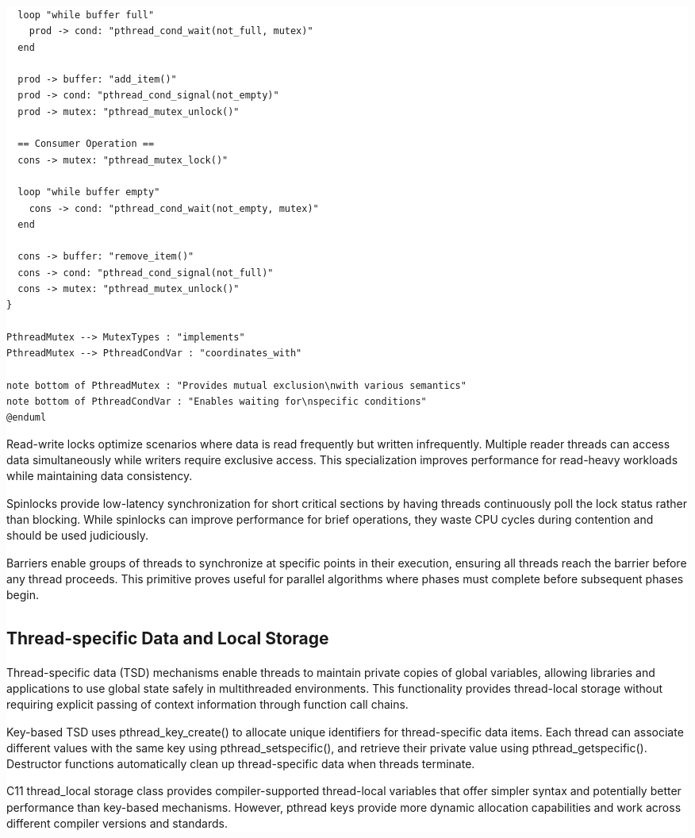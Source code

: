 ```plantuml
  loop "while buffer full"
    prod -> cond: "pthread_cond_wait(not_full, mutex)"
  end
  
  prod -> buffer: "add_item()"
  prod -> cond: "pthread_cond_signal(not_empty)"
  prod -> mutex: "pthread_mutex_unlock()"
  
  == Consumer Operation ==
  cons -> mutex: "pthread_mutex_lock()"
  
  loop "while buffer empty"
    cons -> cond: "pthread_cond_wait(not_empty, mutex)"
  end
  
  cons -> buffer: "remove_item()"
  cons -> cond: "pthread_cond_signal(not_full)"
  cons -> mutex: "pthread_mutex_unlock()"
}

PthreadMutex --> MutexTypes : "implements"
PthreadMutex --> PthreadCondVar : "coordinates_with"

note bottom of PthreadMutex : "Provides mutual exclusion\nwith various semantics"
note bottom of PthreadCondVar : "Enables waiting for\nspecific conditions"
@enduml
```

Read-write locks optimize scenarios where data is read frequently but written infrequently. Multiple reader threads can access data simultaneously while writers require exclusive access. This specialization improves performance for read-heavy workloads while maintaining data consistency.

Spinlocks provide low-latency synchronization for short critical sections by having threads continuously poll the lock status rather than blocking. While spinlocks can improve performance for brief operations, they waste CPU cycles during contention and should be used judiciously.

Barriers enable groups of threads to synchronize at specific points in their execution, ensuring all threads reach the barrier before any thread proceeds. This primitive proves useful for parallel algorithms where phases must complete before subsequent phases begin.

## Thread-specific Data and Local Storage

Thread-specific data (TSD) mechanisms enable threads to maintain private copies of global variables, allowing libraries and applications to use global state safely in multithreaded environments. This functionality provides thread-local storage without requiring explicit passing of context information through function call chains.

Key-based TSD uses pthread_key_create() to allocate unique identifiers for thread-specific data items. Each thread can associate different values with the same key using pthread_setspecific(), and retrieve their private value using pthread_getspecific(). Destructor functions automatically clean up thread-specific data when threads terminate.

C11 thread_local storage class provides compiler-supported thread-local variables that offer simpler syntax and potentially better performance than key-based mechanisms. However, pthread keys provide more dynamic allocation capabilities and work across different compiler versions and standards.
